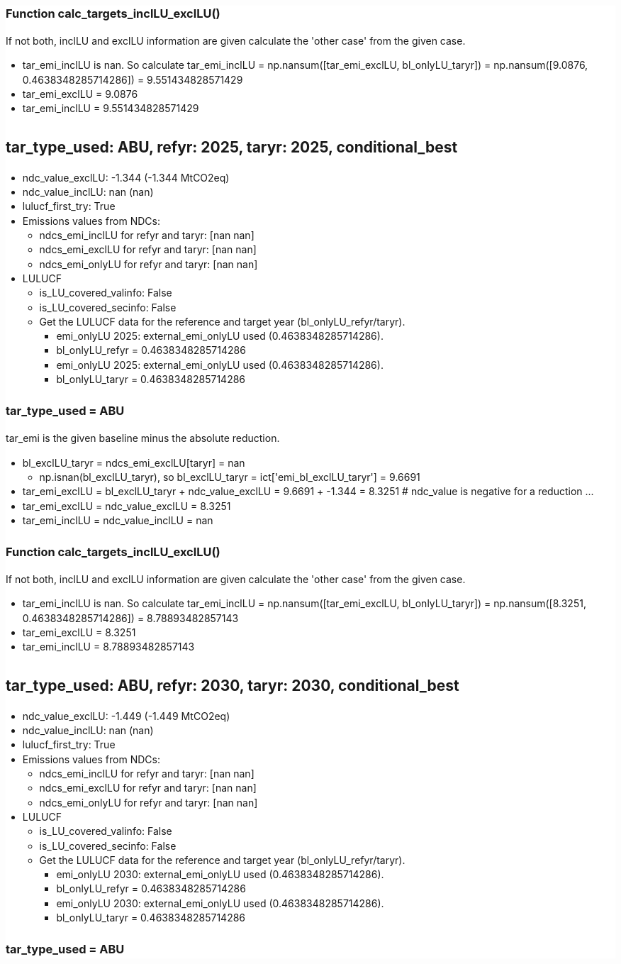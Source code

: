 ### Function calc_targets_inclLU_exclLU()
If not both, inclLU and exclLU information are given calculate the 'other case' from the given case.
- tar_emi_inclLU is nan. So calculate tar_emi_inclLU = np.nansum([tar_emi_exclLU, bl_onlyLU_taryr]) = np.nansum([9.0876, 0.4638348285714286]) = 9.551434828571429
- tar_emi_exclLU = 9.0876
- tar_emi_inclLU = 9.551434828571429

## tar_type_used: ABU, refyr: 2025, taryr: 2025, conditional_best
- ndc_value_exclLU: -1.344 (-1.344 MtCO2eq)
- ndc_value_inclLU: nan (nan)
- lulucf_first_try: True
- Emissions values from NDCs:
  - ndcs_emi_inclLU for refyr and taryr: [nan nan]
  - ndcs_emi_exclLU for refyr and taryr: [nan nan]
  - ndcs_emi_onlyLU for refyr and taryr: [nan nan]
- LULUCF
  - is_LU_covered_valinfo: False
  - is_LU_covered_secinfo: False
  - Get the LULUCF data for the reference and target year (bl_onlyLU_refyr/taryr).
    - emi_onlyLU 2025: external_emi_onlyLU used (0.4638348285714286).
    - bl_onlyLU_refyr = 0.4638348285714286
    - emi_onlyLU 2025: external_emi_onlyLU used (0.4638348285714286).
    - bl_onlyLU_taryr = 0.4638348285714286
### tar_type_used = ABU
tar_emi is the given baseline minus the absolute reduction.
- bl_exclLU_taryr = ndcs_emi_exclLU[taryr] = nan
  - np.isnan(bl_exclLU_taryr), so bl_exclLU_taryr = ict['emi_bl_exclLU_taryr'] = 9.6691
- tar_emi_exclLU = bl_exclLU_taryr + ndc_value_exclLU = 9.6691 + -1.344 = 8.3251 # ndc_value is negative for a reduction ...
- tar_emi_exclLU = ndc_value_exclLU = 8.3251
- tar_emi_inclLU = ndc_value_inclLU = nan
### Function calc_targets_inclLU_exclLU()
If not both, inclLU and exclLU information are given calculate the 'other case' from the given case.
- tar_emi_inclLU is nan. So calculate tar_emi_inclLU = np.nansum([tar_emi_exclLU, bl_onlyLU_taryr]) = np.nansum([8.3251, 0.4638348285714286]) = 8.78893482857143
- tar_emi_exclLU = 8.3251
- tar_emi_inclLU = 8.78893482857143

## tar_type_used: ABU, refyr: 2030, taryr: 2030, conditional_best
- ndc_value_exclLU: -1.449 (-1.449 MtCO2eq)
- ndc_value_inclLU: nan (nan)
- lulucf_first_try: True
- Emissions values from NDCs:
  - ndcs_emi_inclLU for refyr and taryr: [nan nan]
  - ndcs_emi_exclLU for refyr and taryr: [nan nan]
  - ndcs_emi_onlyLU for refyr and taryr: [nan nan]
- LULUCF
  - is_LU_covered_valinfo: False
  - is_LU_covered_secinfo: False
  - Get the LULUCF data for the reference and target year (bl_onlyLU_refyr/taryr).
    - emi_onlyLU 2030: external_emi_onlyLU used (0.4638348285714286).
    - bl_onlyLU_refyr = 0.4638348285714286
    - emi_onlyLU 2030: external_emi_onlyLU used (0.4638348285714286).
    - bl_onlyLU_taryr = 0.4638348285714286
### tar_type_used = ABU